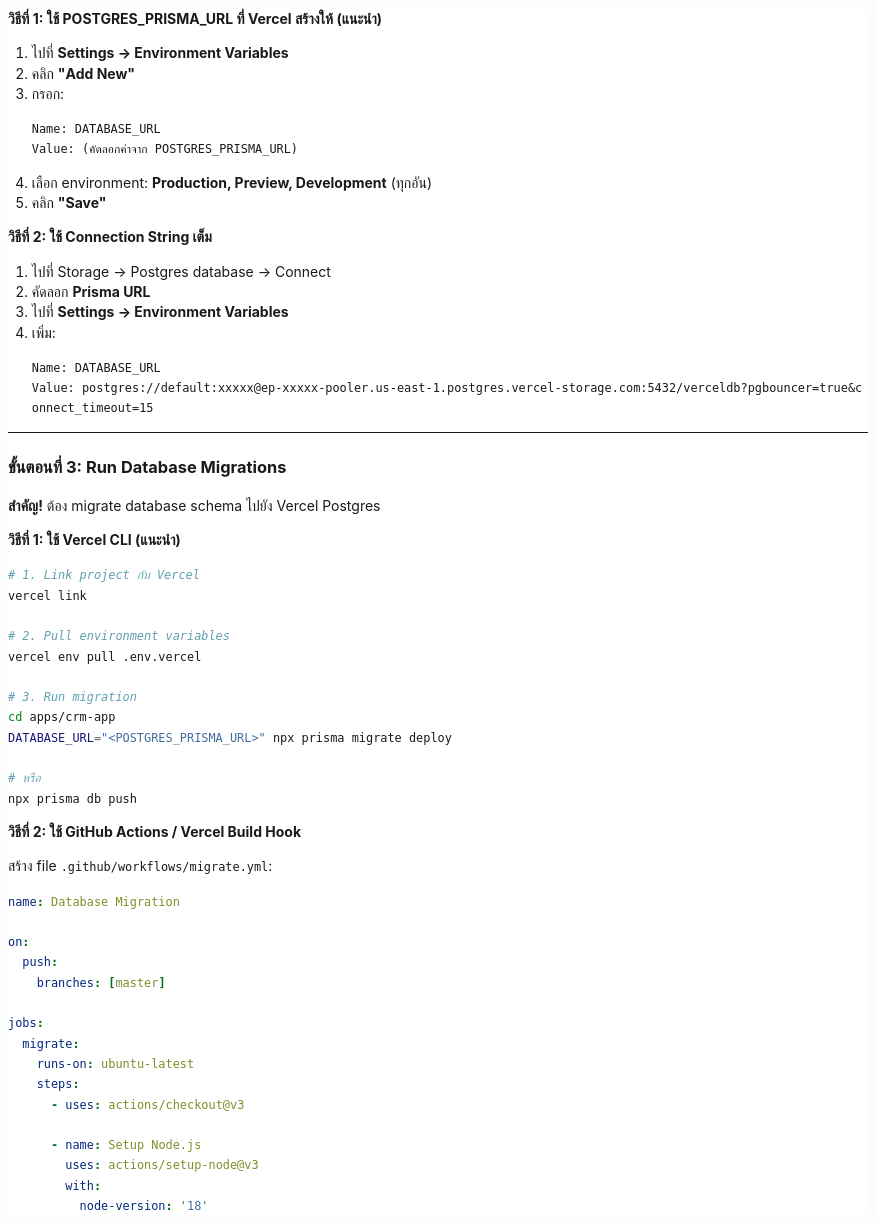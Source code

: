 **วิธีที่ 1: ใช้ POSTGRES_PRISMA_URL ที่ Vercel สร้างให้ (แนะนำ)**

1. ไปที่ **Settings → Environment Variables**
2. คลิก **"Add New"**
3. กรอก:
   ```
   Name: DATABASE_URL
   Value: (คัดลอกค่าจาก POSTGRES_PRISMA_URL)
   ```
4. เลือก environment: **Production, Preview, Development** (ทุกอัน)
5. คลิก **"Save"**

**วิธีที่ 2: ใช้ Connection String เต็ม**

1. ไปที่ Storage → Postgres database → Connect
2. คัดลอก **Prisma URL**
3. ไปที่ **Settings → Environment Variables**
4. เพิ่ม:
   ```
   Name: DATABASE_URL
   Value: postgres://default:xxxxx@ep-xxxxx-pooler.us-east-1.postgres.vercel-storage.com:5432/verceldb?pgbouncer=true&connect_timeout=15
   ```

---

### ขั้นตอนที่ 3: Run Database Migrations

**สำคัญ!** ต้อง migrate database schema ไปยัง Vercel Postgres

**วิธีที่ 1: ใช้ Vercel CLI (แนะนำ)**

```bash
# 1. Link project กับ Vercel
vercel link

# 2. Pull environment variables
vercel env pull .env.vercel

# 3. Run migration
cd apps/crm-app
DATABASE_URL="<POSTGRES_PRISMA_URL>" npx prisma migrate deploy

# หรือ
npx prisma db push
```

**วิธีที่ 2: ใช้ GitHub Actions / Vercel Build Hook**

สร้าง file `.github/workflows/migrate.yml`:

```yaml
name: Database Migration

on:
  push:
    branches: [master]

jobs:
  migrate:
    runs-on: ubuntu-latest
    steps:
      - uses: actions/checkout@v3

      - name: Setup Node.js
        uses: actions/setup-node@v3
        with:
          node-version: '18'

```